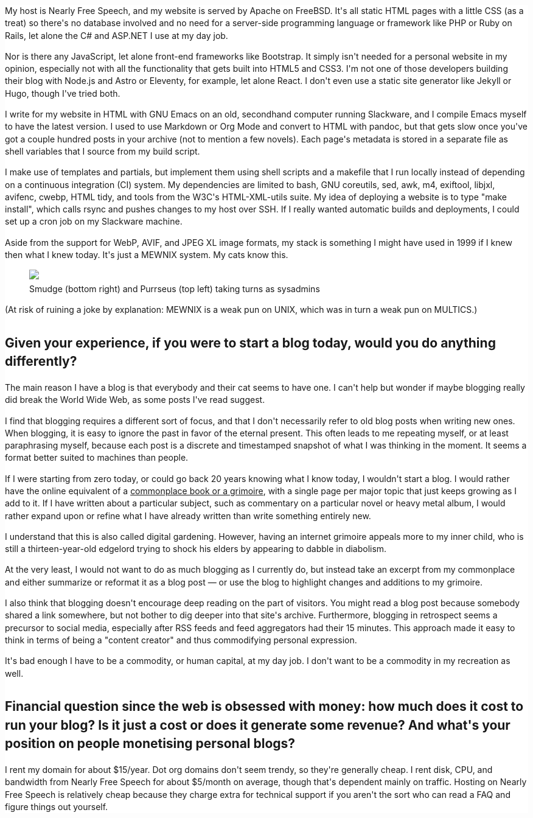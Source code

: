 <p>My host is Nearly Free Speech, and my website is served by Apache on FreeBSD. It's all static HTML pages with a little CSS (as a treat) so there's no database involved and no need for a server-side programming language or framework like PHP or Ruby on Rails, let alone the C# and ASP.NET I use at my day job.</p>
<p>Nor is there any JavaScript, let alone front-end frameworks like Bootstrap. It simply isn't needed for a personal website in my opinion, especially not with all the functionality that gets built into HTML5 and CSS3. I'm not one of those developers building their blog with Node.js and Astro or Eleventy, for example, let alone React. I don't even use a static site generator like Jekyll or Hugo, though I've tried both.</p>
<p>I write for my website in HTML with GNU Emacs on an old, secondhand computer running Slackware, and I compile Emacs myself to have the latest version. I used to use Markdown or Org Mode and convert to HTML with pandoc, but that gets slow once you've got a couple hundred posts in your archive (not to mention a few novels). Each page's metadata is stored in a separate file as shell variables that I source from my build script.</p>
<p>I make use of templates and partials, but implement them using shell scripts and a makefile that I run locally instead of depending on a continuous integration (CI) system. My dependencies are limited to bash, GNU coreutils, sed, awk, m4, exiftool, libjxl, avifenc, cwebp, HTML tidy, and tools from the W3C's HTML-XML-utils suite. My idea of deploying a website is to type "make install", which calls rsync and pushes changes to my host over SSH. If I really wanted automatic builds and deployments, I could set up a cron job on my Slackware machine.</p>
<p>Aside from the support for WebP, AVIF, and JPEG XL image formats, my stack is something I might have used in 1999 if I knew then what I knew today. It's just a MEWNIX system. My cats know this.</p>
<figure class="m-o" data-template="with"><div class="m-m"><img class="img" loading="lazy" src="https://manuelmoreale.com/media/pages/thoughts/pb-matthew-graybosch/9c25d1967c-1717050282/battlestation.jpg" style="aspect-ratio:1000 / 1333"></div><figcaption>Smudge (bottom right) and Purrseus (top left) taking turns as sysadmins</figcaption></figure>
<p>(At risk of ruining a joke by explanation: MEWNIX is a weak pun on UNIX, which was in turn a weak pun on MULTICS.)</p>
<h2>Given your experience, if you were to start a blog today, would you do anything differently?</h2>
<p>The main reason I have a blog is that everybody and their cat seems to have one. I can't help but wonder if maybe blogging really did break the World Wide Web, as some posts I've read suggest.</p>
<p>I find that blogging requires a different sort of focus, and that I don't necessarily refer to old blog posts when writing new ones. When blogging, it is easy to ignore the past in favor of the eternal present. This often leads to me repeating myself, or at least paraphrasing myself, because each post is a discrete and timestamped snapshot of what I was thinking in the moment. It seems a format better suited to machines than people.</p>
<p>If I were starting from zero today, or could go back 20 years knowing what I know today, I wouldn't start a blog. I would rather have the online equivalent of a <a href="https://starbreaker.org/blog/personal/making-a-grimoire/index.html">commonplace book or a grimoire</a>, with a single page per major topic that just keeps growing as I add to it. If I have written about a particular subject, such as commentary on a particular novel or heavy metal album, I would rather expand upon or refine what I have already written than write something entirely new.</p>
<p>I understand that this is also called digital gardening. However, having an internet grimoire appeals more to my inner child, who is still a thirteen-year-old edgelord trying to shock his elders by appearing to dabble in diabolism.</p>
<p>At the very least, I would not want to do as much blogging as I currently do, but instead take an excerpt from my commonplace and either summarize or reformat it as a blog post — or use the blog to highlight changes and additions to my grimoire.</p>
<p>I also think that blogging doesn't encourage deep reading on the part of visitors. You might read a blog post because somebody shared a link somewhere, but not bother to dig deeper into that site's archive. Furthermore, blogging in retrospect seems a precursor to social media, especially after RSS feeds and feed aggregators had their 15 minutes. This approach made it easy to think in terms of being a "content creator" and thus commodifying personal expression.</p>
<p>It's bad enough I have to be a commodity, or human capital, at my day job. I don't want to be a commodity in my recreation as well.</p>
<h2>Financial question since the web is obsessed with money: how much does it cost to run your blog? Is it just a cost or does it generate some revenue? And what's your position on people monetising personal blogs?</h2>
<p>I rent my domain for about $15/year. Dot org domains don't seem trendy, so they're generally cheap. I rent disk, CPU, and bandwidth from Nearly Free Speech for about $5/month on average, though that's dependent mainly on traffic. Hosting on Nearly Free Speech is relatively cheap because they charge extra for technical support if you aren't the sort who can read a FAQ and figure things out yourself.</p>